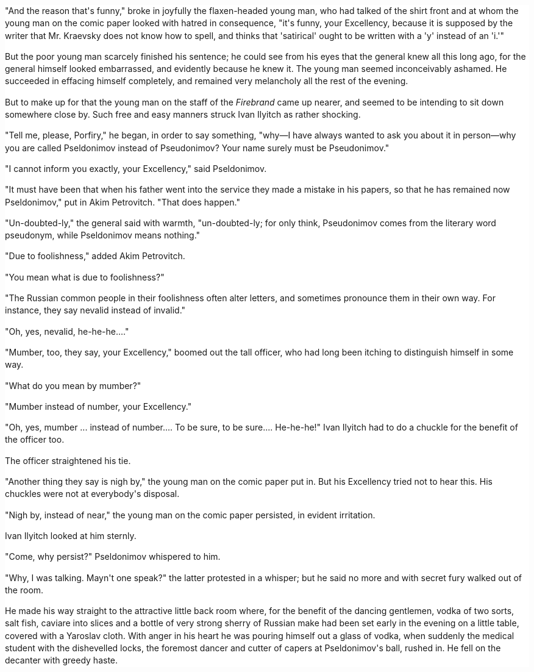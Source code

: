 "And the reason that's funny," broke in joyfully the flaxen-headed young man, who had talked of the shirt front and at whom the young man on the comic paper looked with hatred in consequence, "it's funny, your Excellency, because it is supposed by the writer that Mr. Kraevsky does not know how to spell, and thinks that 'satirical' ought to be written with a 'y' instead of an 'i.'"

But the poor young man scarcely finished his sentence; he could see from his eyes that the general knew all this long ago, for the general himself looked embarrassed, and evidently because he knew it. The young man seemed inconceivably ashamed. He succeeded in effacing himself completely, and remained very melancholy all the rest of the evening.

But to make up for that the young man on the staff of the _Firebrand_ came up nearer, and seemed to be intending  to sit down somewhere close by. Such free and easy manners struck Ivan Ilyitch as rather shocking.

"Tell me, please, Porfiry," he began, in order to say something, "why—I have always wanted to ask you about it in person—why you are called Pseldonimov instead of Pseudonimov? Your name surely must be Pseudonimov."

"I cannot inform you exactly, your Excellency," said Pseldonimov.

"It must have been that when his father went into the service they made a mistake in his papers, so that he has remained now Pseldonimov," put in Akim Petrovitch. "That does happen."

"Un-doubted-ly," the general said with warmth, "un-doubted-ly; for only think, Pseudonimov comes from the literary word pseudonym, while Pseldonimov means nothing."

"Due to foolishness," added Akim Petrovitch.

"You mean what is due to foolishness?"

"The Russian common people in their foolishness often alter letters, and sometimes pronounce them in their own way. For instance, they say nevalid instead of invalid."

"Oh, yes, nevalid, he-he-he...."

"Mumber, too, they say, your Excellency," boomed out the tall officer, who had long been itching to distinguish himself in some way.

"What do you mean by mumber?"

"Mumber instead of number, your Excellency."

"Oh, yes, mumber ... instead of number.... To be sure, to be sure.... He-he-he!" Ivan Ilyitch had to do a chuckle for the benefit of the officer too.

The officer straightened his tie.

"Another thing they say is nigh by," the young man on the comic paper put in. But his Excellency tried not to hear this. His chuckles were not at everybody's disposal.

"Nigh by, instead of near," the young man on the comic paper persisted, in evident irritation. 

Ivan Ilyitch looked at him sternly.

"Come, why persist?" Pseldonimov whispered to him.

"Why, I was talking. Mayn't one speak?" the latter protested in a whisper; but he said no more and with secret fury walked out of the room.

He made his way straight to the attractive little back room where, for the benefit of the dancing gentlemen, vodka of two sorts, salt fish, caviare into slices and a bottle of very strong sherry of Russian make had been set early in the evening on a little table, covered with a Yaroslav cloth. With anger in his heart he was pouring himself out a glass of vodka, when suddenly the medical student with the dishevelled locks, the foremost dancer and cutter of capers at Pseldonimov's ball, rushed in. He fell on the decanter with greedy haste.

